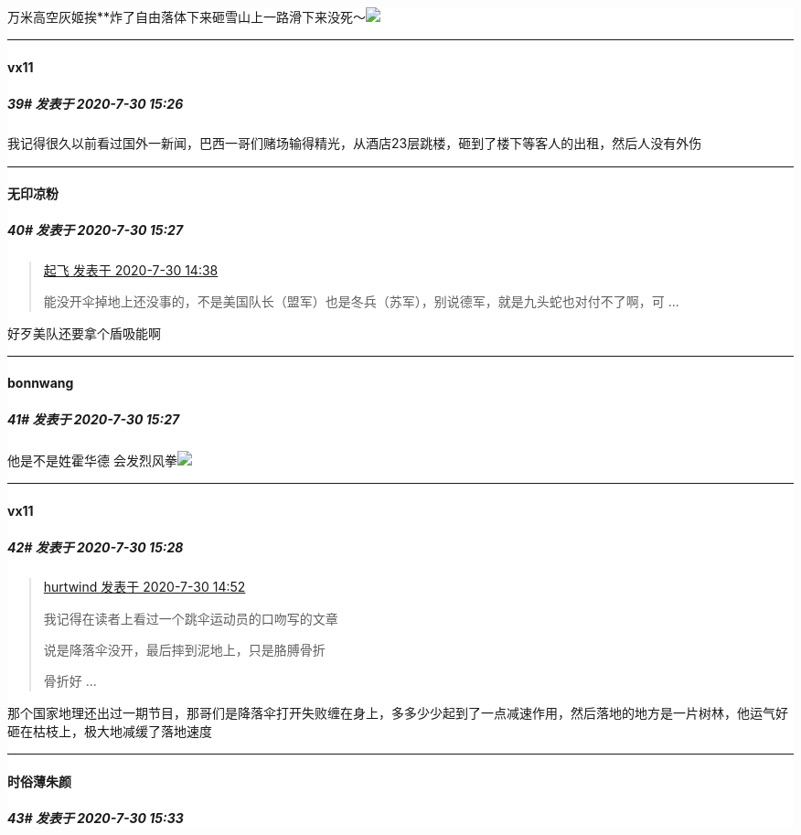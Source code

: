 万米高空灰姬挨**炸了自由落体下来砸雪山上一路滑下来没死～<img src="https://static.saraba1st.com/image/smiley/face2017/068.png" referrerpolicy="no-referrer">


-----

####  vx11  
##### 39#       发表于 2020-7-30 15:26


我记得很久以前看过国外一新闻，巴西一哥们赌场输得精光，从酒店23层跳楼，砸到了楼下等客人的出租，然后人没有外伤


-----

####  无印凉粉  
##### 40#       发表于 2020-7-30 15:27


<blockquote><a href="httphttps://bbs.saraba1st.com/2b/forum.php?mod=redirect&amp;goto=findpost&amp;pid=48260686&amp;ptid=1952273" target="_blank">起飞 发表于 2020-7-30 14:38</a>

能没开伞掉地上还没事的，不是美国队长（盟军）也是冬兵（苏军），别说德军，就是九头蛇也对付不了啊，可 ...</blockquote>
好歹美队还要拿个盾吸能啊


-----

####  bonnwang  
##### 41#       发表于 2020-7-30 15:27


他是不是姓霍华德
会发烈风拳<img src="https://static.saraba1st.com/image/smiley/face2017/047.png" referrerpolicy="no-referrer">


-----

####  vx11  
##### 42#       发表于 2020-7-30 15:28


<blockquote><a href="httphttps://bbs.saraba1st.com/2b/forum.php?mod=redirect&amp;goto=findpost&amp;pid=48260865&amp;ptid=1952273" target="_blank">hurtwind 发表于 2020-7-30 14:52</a>

我记得在读者上看过一个跳伞运动员的口吻写的文章

说是降落伞没开，最后摔到泥地上，只是胳膊骨折

骨折好 ...</blockquote>
那个国家地理还出过一期节目，那哥们是降落伞打开失败缠在身上，多多少少起到了一点减速作用，然后落地的地方是一片树林，他运气好砸在枯枝上，极大地减缓了落地速度


-----

####  时俗薄朱颜  
##### 43#       发表于 2020-7-30 15:33

